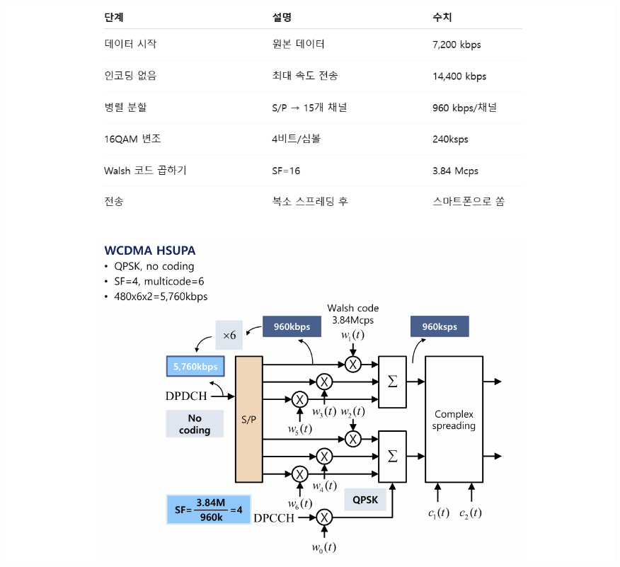 <p align="center"><img src="/assets/img/Wireless Communication Systems/5장 CDMA 통신 시스템/5-75.png" width="600"></p>


<p align="center"><img src="/assets/img/Wireless Communication Systems/5장 CDMA 통신 시스템/5-76.png" width="600"></p>
